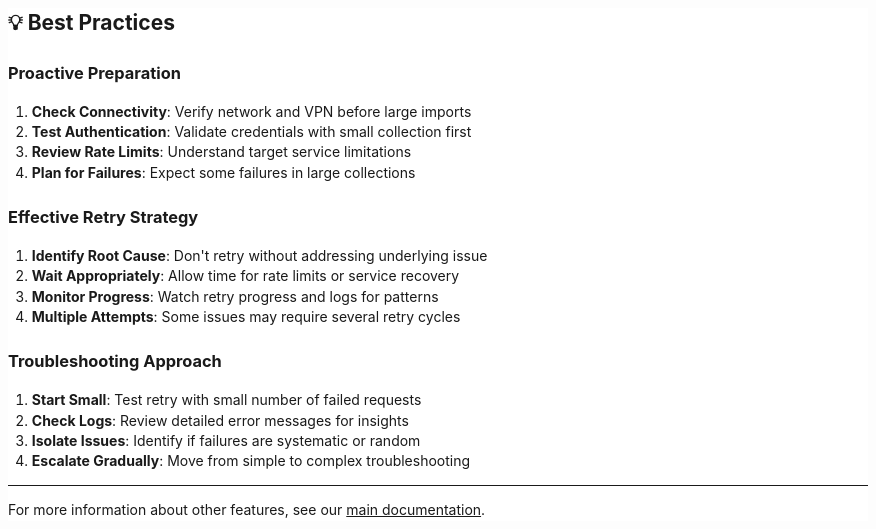 ## 💡 Best Practices

### Proactive Preparation
1. **Check Connectivity**: Verify network and VPN before large imports
2. **Test Authentication**: Validate credentials with small collection first
3. **Review Rate Limits**: Understand target service limitations
4. **Plan for Failures**: Expect some failures in large collections

### Effective Retry Strategy
1. **Identify Root Cause**: Don't retry without addressing underlying issue
2. **Wait Appropriately**: Allow time for rate limits or service recovery
3. **Monitor Progress**: Watch retry progress and logs for patterns
4. **Multiple Attempts**: Some issues may require several retry cycles

### Troubleshooting Approach
1. **Start Small**: Test retry with small number of failed requests
2. **Check Logs**: Review detailed error messages for insights
3. **Isolate Issues**: Identify if failures are systematic or random
4. **Escalate Gradually**: Move from simple to complex troubleshooting

---

For more information about other features, see our [main documentation](../README.md).
